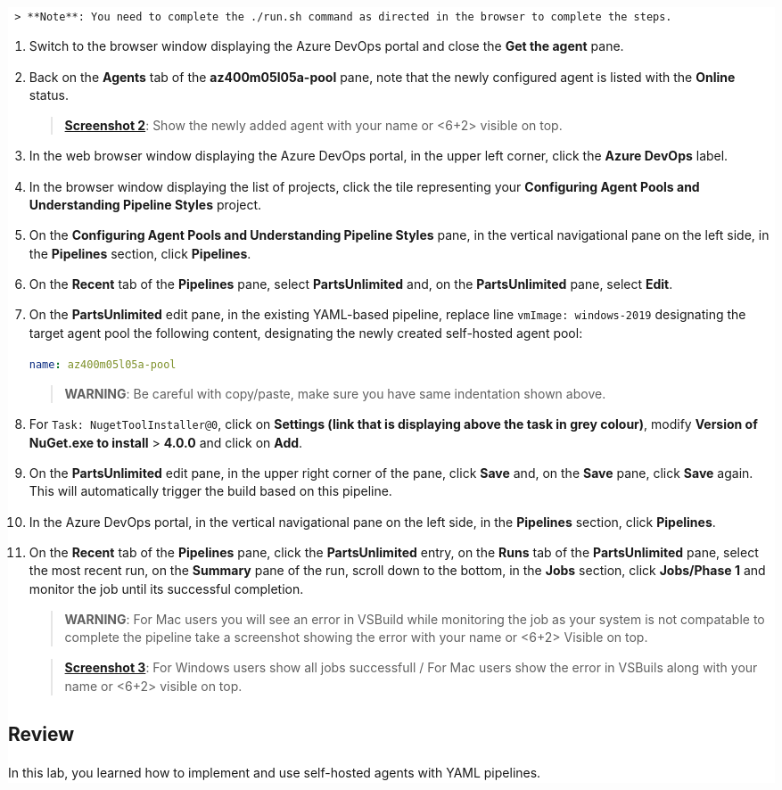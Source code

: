      > **Note**: You need to complete the ./run.sh command as directed in the browser to complete the steps.

1. Switch to the browser window displaying the Azure DevOps portal and close the **Get the agent** pane.
1. Back on the **Agents** tab of the **az400m05l05a-pool** pane, note that the newly configured agent is listed with the **Online** status.

    >**[Screenshot 2](https://github.com/mandalapu1994/AZ400-Azure_DevOps_Engineer_Expert/blob/main/Instructions/Labs/AZ400_M03_L04_Configuring_Agent_Pools_and_Understanding_Pipeline_Styles.md)**: Show the newly added agent with your name or <6+2> visible on top.

1. In the web browser window displaying the Azure DevOps portal, in the upper left corner, click the **Azure DevOps** label.
1. In the browser window displaying the list of projects, click the tile representing your **Configuring Agent Pools and Understanding Pipeline Styles** project.
1. On the **Configuring Agent Pools and Understanding Pipeline Styles** pane, in the vertical navigational pane on the left side, in the **Pipelines** section, click **Pipelines**.
1. On the **Recent** tab of the **Pipelines** pane, select **PartsUnlimited** and, on the **PartsUnlimited** pane, select **Edit**.
1. On the **PartsUnlimited** edit pane, in the existing YAML-based pipeline, replace line  `vmImage: windows-2019` designating the target agent pool the following content, designating the newly created self-hosted agent pool:


    ```yaml
    name: az400m05l05a-pool
    ```
    > **WARNING**: Be careful with copy/paste, make sure you have same indentation shown above.


1. For `Task: NugetToolInstaller@0`, click on **Settings (link that is displaying above the task in grey colour)**, modify **Version of NuGet.exe to install** > **4.0.0**  and click on **Add**.
1.  On the **PartsUnlimited** edit pane, in the upper right corner of the pane, click **Save** and, on the **Save** pane, click **Save** again. This will automatically trigger the build based on this pipeline.
1.  In the Azure DevOps portal, in the vertical navigational pane on the left side, in the **Pipelines** section, click **Pipelines**.
1.  On the **Recent** tab of the **Pipelines** pane, click the **PartsUnlimited** entry, on the **Runs** tab of the **PartsUnlimited** pane, select the most recent run, on the **Summary** pane of the run, scroll down to the bottom, in the **Jobs** section, click **Jobs/Phase 1** and monitor the job until its successful completion.

    > **WARNING**: For Mac users you will see an error in VSBuild while monitoring the job as your system is not compatable to complete the pipeline take a screenshot showing the error with your name or <6+2> Visible on top.

     >**[Screenshot 3](https://github.com/mandalapu1994/AZ400-Azure_DevOps_Engineer_Expert/blob/main/Instructions/Labs/AZ400_M03_L04_Configuring_Agent_Pools_and_Understanding_Pipeline_Styles.md)**: For Windows users show all jobs successfull / For Mac users show the error in VSBuils along with your name or <6+2> visible on top.



## Review

In this lab, you learned how to implement and use self-hosted agents with YAML pipelines.
